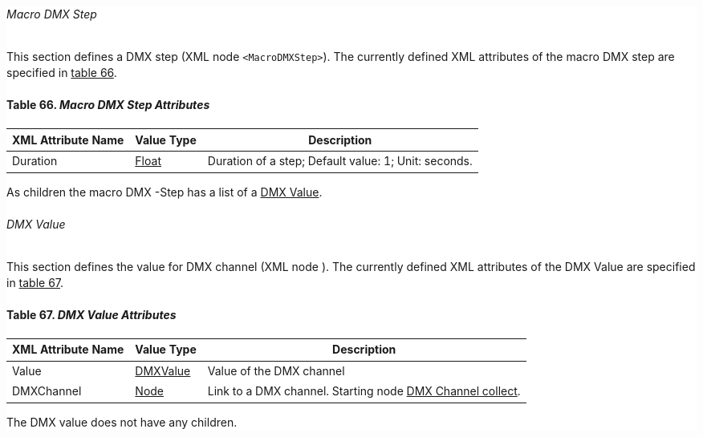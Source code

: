 ###### Macro DMX Step

This section defines a DMX step (XML node `<MacroDMXStep>`). The currently
defined XML attributes of the macro DMX step are specified in [table
66](#table-66 ).

<div id="table-66">

#### Table 66. *Macro DMX Step Attributes*

| XML Attribute Name | Value Type                          | Description                                          |
|----|----|----|
| Duration           | [Float](../file-format-definition#attrtype-float ) | Duration of a step; Default value: 1; Unit: seconds. |


</div>

As children the macro DMX -Step has a list of a [DMX
Value](#dmx-value ).

###### DMX Value

This section defines the value for DMX channel (XML node
<MacroDMXValue>). The currently defined XML attributes of the DMX Value
are specified in [table 67](#table-67 ).

<div id="table-67">

#### Table 67. *DMX Value Attributes*

| XML Attribute Name | Value Type                                | Description                                                                                  |
|----|----|----|
| Value              | [DMXValue](../file-format-definition#attrtype-dmxvalue ) | Value of the DMX channel                                                                     |
| DMXChannel         | [Node](../file-format-definition#attrtype-node )         | Link to a DMX channel. Starting node [DMX Channel collect](#dmx-channel-collect ). |


</div>

The DMX value does not have any children.

